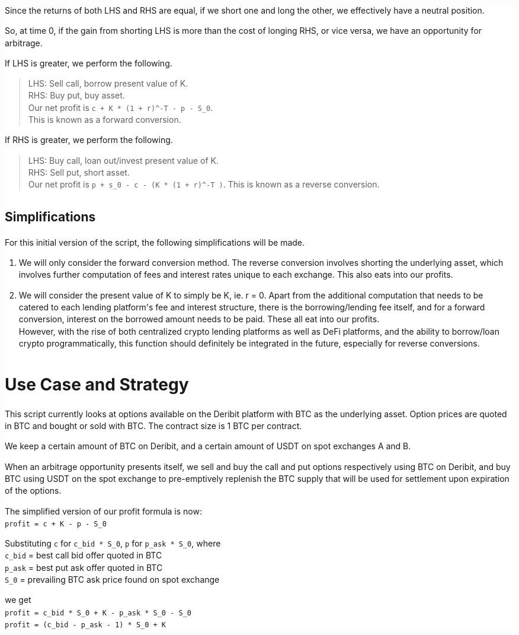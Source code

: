 Since the returns of both LHS and RHS are equal, if we short one and long the other, we effectively have a neutral position. 

So, at time 0, if the gain from shorting LHS is more than the cost of longing RHS, or vice versa, we have an opportunity for arbitrage.

If LHS is greater, we perform the following.  
>LHS: Sell call, borrow present value of K.  
RHS: Buy put, buy asset.  
Our net profit is `c + K * (1 + r)^-T - p - S_0`.  
This is known as a forward conversion.

If RHS is greater, we perform the following.
> LHS: Buy call, loan out/invest present value of K.  
RHS: Sell put, short asset.  
Our net profit is `p + s_0 - c - (K * (1 + r)^-T )`.
This is known as a reverse conversion.

## Simplifications
For this initial version of the script, the following simplifications will be made.
1. We will only consider the forward conversion method. The reverse conversion involves shorting the underlying asset, which involves further computation of fees and interest rates unique to each exchange. This also eats into our profits.

2. We will consider the present value of K to simply be K, ie. r = 0. Apart from the additional computation that needs to be catered to each lending platform's fee and interest structure, there is the borrowing/lending fee itself, and for a forward conversion, interest on the borrowed amount needs to be paid. These all eat into our profits.  
However, with the rise of both centralized crypto lending platforms as well as DeFi platforms, and the ability to borrow/loan crypto programmatically, this function should definitely be integrated in the future, especially for reverse conversions.


# Use Case and Strategy

This script currently looks at options available on the Deribit platform with BTC as the underlying asset. Option prices are quoted in BTC and bought or sold with BTC. The contract size is 1 BTC per contract.

We keep a certain amount of BTC on Deribit, and a certain amount of USDT on spot exchanges A and B.  

When an arbitrage opportunity presents itself, we sell and buy the call and put options respectively using BTC on Deribit, and buy BTC using USDT on the spot exchange to pre-emptively replenish the BTC supply that will be used for settlement upon expiration of the options.


The simplified version of our profit formula is now:  
`profit = c + K - p - S_0`

Substituting `c` for `c_bid * S_0`, `p` for `p_ask * S_0`, where  
`c_bid` = best call bid offer quoted in BTC  
`p_ask` = best put ask offer quoted in BTC  
`S_0` = prevailing BTC ask price found on spot exchange

we get  
  `profit = c_bid * S_0 + K - p_ask * S_0 - S_0`  
  `profit = (c_bid - p_ask - 1) * S_0 + K`
  